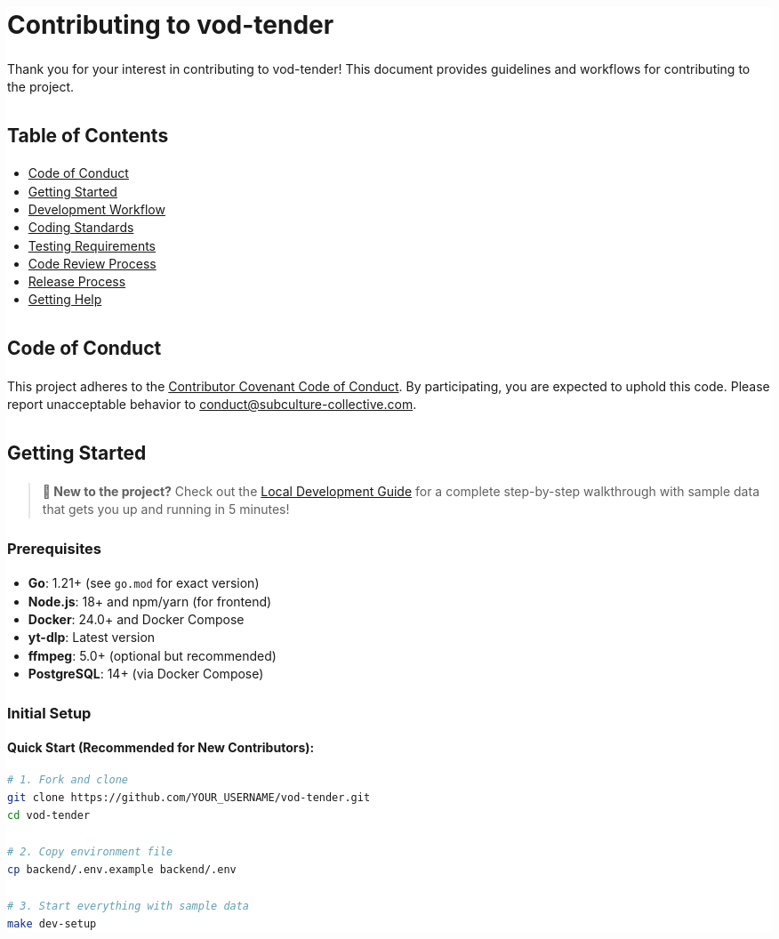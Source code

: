 # Contributing to vod-tender

Thank you for your interest in contributing to vod-tender! This document provides guidelines and workflows for contributing to the project.

## Table of Contents

- [Code of Conduct](#code-of-conduct)
- [Getting Started](#getting-started)
- [Development Workflow](#development-workflow)
- [Coding Standards](#coding-standards)
- [Testing Requirements](#testing-requirements)
- [Code Review Process](#code-review-process)
- [Release Process](#release-process)
- [Getting Help](#getting-help)

## Code of Conduct

This project adheres to the [Contributor Covenant Code of Conduct](./CODE_OF_CONDUCT.md). By participating, you are expected to uphold this code. Please report unacceptable behavior to <conduct@subculture-collective.com>.

## Getting Started

> **🚀 New to the project?** Check out the [Local Development Guide](docs/LOCAL_DEV_GUIDE.md) for a complete step-by-step walkthrough with sample data that gets you up and running in 5 minutes!

### Prerequisites

- **Go**: 1.21+ (see `go.mod` for exact version)
- **Node.js**: 18+ and npm/yarn (for frontend)
- **Docker**: 24.0+ and Docker Compose
- **yt-dlp**: Latest version
- **ffmpeg**: 5.0+ (optional but recommended)
- **PostgreSQL**: 14+ (via Docker Compose)

### Initial Setup

**Quick Start (Recommended for New Contributors):**

```bash
# 1. Fork and clone
git clone https://github.com/YOUR_USERNAME/vod-tender.git
cd vod-tender

# 2. Copy environment file
cp backend/.env.example backend/.env

# 3. Start everything with sample data
make dev-setup
```
